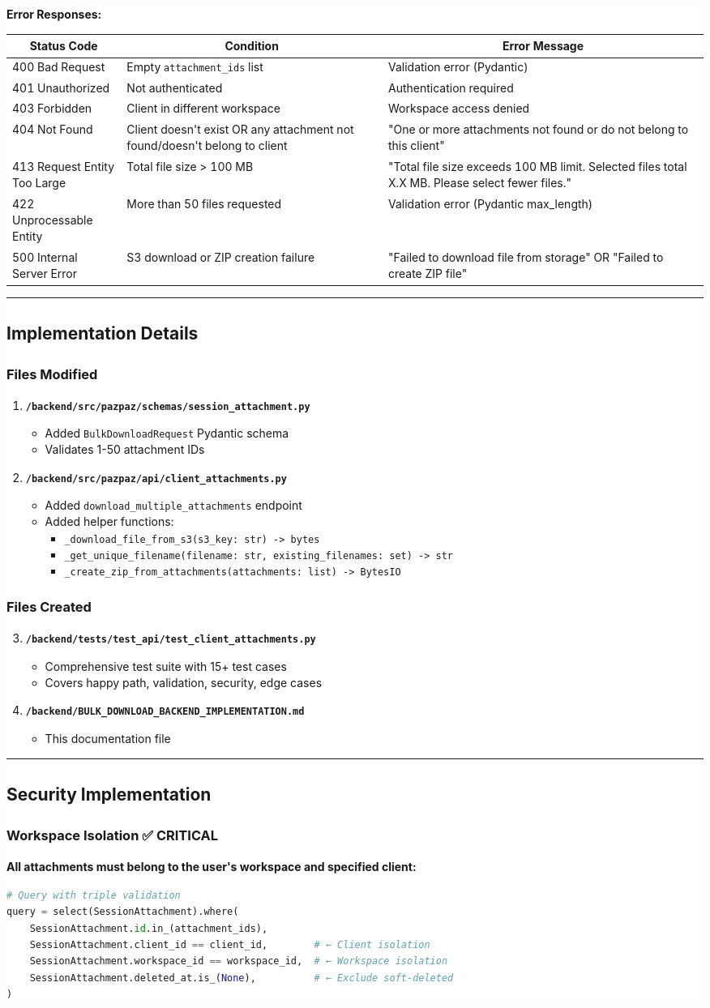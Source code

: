 **Error Responses:**

| Status Code | Condition | Error Message |
|-------------|-----------|---------------|
| 400 Bad Request | Empty `attachment_ids` list | Validation error (Pydantic) |
| 401 Unauthorized | Not authenticated | Authentication required |
| 403 Forbidden | Client in different workspace | Workspace access denied |
| 404 Not Found | Client doesn't exist OR any attachment not found/doesn't belong to client | "One or more attachments not found or do not belong to this client" |
| 413 Request Entity Too Large | Total file size > 100 MB | "Total file size exceeds 100 MB limit. Selected files total X.X MB. Please select fewer files." |
| 422 Unprocessable Entity | More than 50 files requested | Validation error (Pydantic max_length) |
| 500 Internal Server Error | S3 download or ZIP creation failure | "Failed to download file from storage" OR "Failed to create ZIP file" |

---

## Implementation Details

### Files Modified

1. **`/backend/src/pazpaz/schemas/session_attachment.py`**
   - Added `BulkDownloadRequest` Pydantic schema
   - Validates 1-50 attachment IDs

2. **`/backend/src/pazpaz/api/client_attachments.py`**
   - Added `download_multiple_attachments` endpoint
   - Added helper functions:
     - `_download_file_from_s3(s3_key: str) -> bytes`
     - `_get_unique_filename(filename: str, existing_filenames: set) -> str`
     - `_create_zip_from_attachments(attachments: list) -> BytesIO`

### Files Created

3. **`/backend/tests/test_api/test_client_attachments.py`**
   - Comprehensive test suite with 15+ test cases
   - Covers happy path, validation, security, edge cases

4. **`/backend/BULK_DOWNLOAD_BACKEND_IMPLEMENTATION.md`**
   - This documentation file

---

## Security Implementation

### Workspace Isolation ✅ CRITICAL

**All attachments must belong to the user's workspace and specified client:**

```python
# Query with triple validation
query = select(SessionAttachment).where(
    SessionAttachment.id.in_(attachment_ids),
    SessionAttachment.client_id == client_id,        # ← Client isolation
    SessionAttachment.workspace_id == workspace_id,  # ← Workspace isolation
    SessionAttachment.deleted_at.is_(None),          # ← Exclude soft-deleted
)
```

